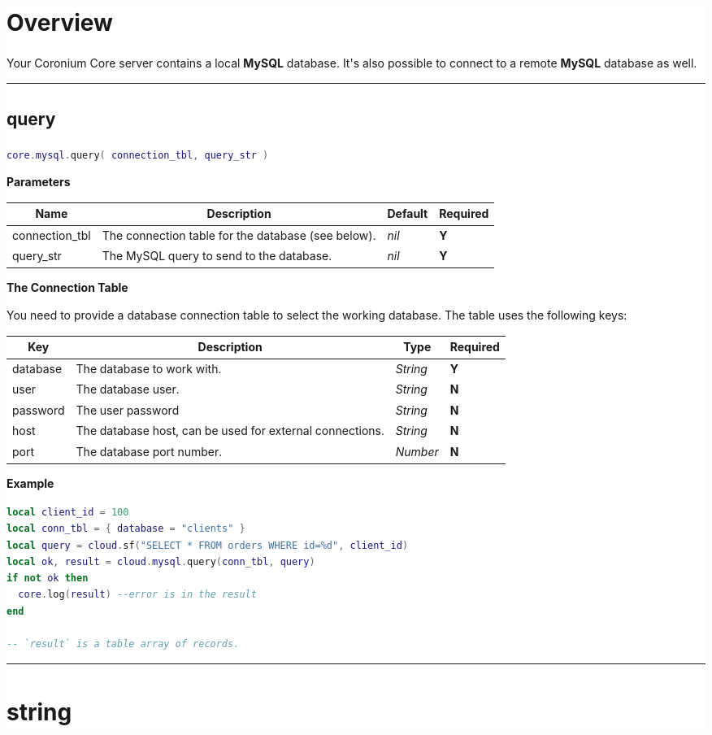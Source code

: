 # Overview

Your Coronium Core server contains a local __MySQL__ database. It's also possible to connect to a remote __MySQL__ database as well.

---

## query

```lua
core.mysql.query( connection_tbl, query_str )
```

__Parameters__

|Name|Description|Default|Required|
|----|-----------|-------|--------|
|connection_tbl|The connection table for the database (see below).|_nil_|__Y__|
|query_str|The MySQL query to send to the database.|_nil_|__Y__|

__The Connection Table__

You need to provide a database connection table to select the working database. The table uses the following keys:

|Key|Description|Type|Required|
|----|----------|----|--------|
|database|The database to work with.|_String_|__Y__|
|user|The database user.|_String_|__N__|
|password|The user password|_String_|__N__|
|host|The database host, can be used for external connections.|_String_|__N__|
|port|The database port number.|_Number_|__N__|

__Example__

```lua
local client_id = 100
local conn_tbl = { database = "clients" }
local query = cloud.sf("SELECT * FROM orders WHERE id=%d", client_id)
local ok, result = cloud.mysql.query(conn_tbl, query)
if not ok then
  core.log(result) --error is in the result
end

-- `result` is a table array of records.
```

---

# string
